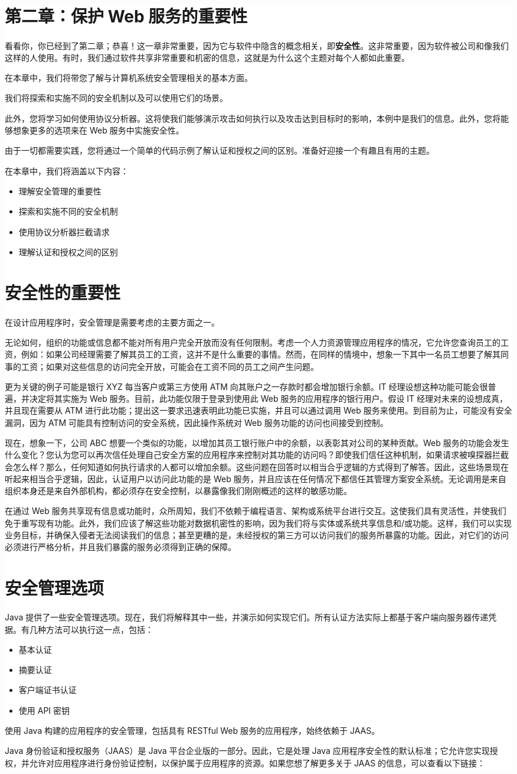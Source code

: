 # 第二章：保护 Web 服务的重要性

看看你，你已经到了第二章；恭喜！这一章非常重要，因为它与软件中隐含的概念相关，即**安全性**。这非常重要，因为软件被公司和像我们这样的人使用。有时，我们通过软件共享非常重要和机密的信息，这就是为什么这个主题对每个人都如此重要。

在本章中，我们将带您了解与计算机系统安全管理相关的基本方面。

我们将探索和实施不同的安全机制以及可以使用它们的场景。

此外，您将学习如何使用协议分析器。这将使我们能够演示攻击如何执行以及攻击达到目标时的影响，本例中是我们的信息。此外，您将能够想象更多的选项来在 Web 服务中实施安全性。

由于一切都需要实践，您将通过一个简单的代码示例了解认证和授权之间的区别。准备好迎接一个有趣且有用的主题。

在本章中，我们将涵盖以下内容：

+   理解安全管理的重要性

+   探索和实施不同的安全机制

+   使用协议分析器拦截请求

+   理解认证和授权之间的区别

# 安全性的重要性

在设计应用程序时，安全管理是需要考虑的主要方面之一。

无论如何，组织的功能或信息都不能对所有用户完全开放而没有任何限制。考虑一个人力资源管理应用程序的情况，它允许您查询员工的工资，例如：如果公司经理需要了解其员工的工资，这并不是什么重要的事情。然而，在同样的情境中，想象一下其中一名员工想要了解其同事的工资；如果对这些信息的访问完全开放，可能会在工资不同的员工之间产生问题。

更为关键的例子可能是银行 XYZ 每当客户或第三方使用 ATM 向其账户之一存款时都会增加银行余额。IT 经理设想这种功能可能会很普遍，并决定将其实施为 Web 服务。目前，此功能仅限于登录到使用此 Web 服务的应用程序的银行用户。假设 IT 经理对未来的设想成真，并且现在需要从 ATM 进行此功能；提出这一要求迅速表明此功能已实施，并且可以通过调用 Web 服务来使用。到目前为止，可能没有安全漏洞，因为 ATM 可能具有控制访问的安全系统，因此操作系统对 Web 服务功能的访问也间接受到控制。

现在，想象一下，公司 ABC 想要一个类似的功能，以增加其员工银行账户中的余额，以表彰其对公司的某种贡献。Web 服务的功能会发生什么变化？您认为您可以再次信任处理自己安全方案的应用程序来控制对其功能的访问吗？即使我们信任这种机制，如果请求被嗅探器拦截会怎么样？那么，任何知道如何执行请求的人都可以增加余额。这些问题在回答时以相当合乎逻辑的方式得到了解答。因此，这些场景现在听起来相当合乎逻辑，因此，认证用户以访问此功能的是 Web 服务，并且应该在任何情况下都信任其管理方案安全系统。无论调用是来自组织本身还是来自外部机构，都必须存在安全控制，以暴露像我们刚刚概述的这样的敏感功能。

在通过 Web 服务共享现有信息或功能时，众所周知，我们不依赖于编程语言、架构或系统平台进行交互。这使我们具有灵活性，并使我们免于重写现有功能。此外，我们应该了解这些功能对数据机密性的影响，因为我们将与实体或系统共享信息和/或功能。这样，我们可以实现业务目标，并确保入侵者无法阅读我们的信息；甚至更糟的是，未经授权的第三方可以访问我们的服务所暴露的功能。因此，对它们的访问必须进行严格分析，并且我们暴露的服务必须得到正确的保障。

# 安全管理选项

Java 提供了一些安全管理选项。现在，我们将解释其中一些，并演示如何实现它们。所有认证方法实际上都基于客户端向服务器传递凭据。有几种方法可以执行这一点，包括：

+   基本认证

+   摘要认证

+   客户端证书认证

+   使用 API 密钥

使用 Java 构建的应用程序的安全管理，包括具有 RESTful Web 服务的应用程序，始终依赖于 JAAS。

Java 身份验证和授权服务（JAAS）是 Java 平台企业版的一部分。因此，它是处理 Java 应用程序安全性的默认标准；它允许您实现授权，并允许对应用程序进行身份验证控制，以保护属于应用程序的资源。如果您想了解更多关于 JAAS 的信息，可以查看以下链接：
